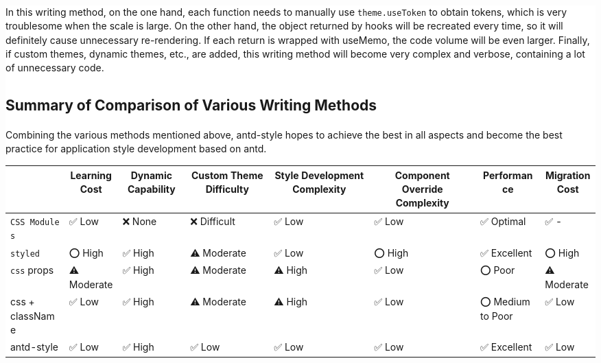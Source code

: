 In this writing method, on the one hand, each function needs to manually use `theme.useToken` to obtain tokens, which is very troublesome when the scale is large. On the other hand, the object returned by hooks will be recreated every time, so it will definitely cause unnecessary re-rendering. If each return is wrapped with useMemo, the code volume will be even larger. Finally, if custom themes, dynamic themes, etc., are added, this writing method will become very complex and verbose, containing a lot of unnecessary code.

## Summary of Comparison of Various Writing Methods

Combining the various methods mentioned above, antd-style hopes to achieve the best in all aspects and become the best practice for application style development based on antd.

|                 | Learning Cost | Dynamic Capability | Custom Theme Difficulty | Style Development Complexity | Component Override Complexity | Performance         | Migration Cost |
| --------------- | ------------- | ------------------ | ----------------------- | ---------------------------- | ----------------------------- | ------------------- | -------------- |
| `CSS Modules`   | ✅ Low        | ❌ None            | ❌ Difficult            | ✅ Low                       | ✅ Low                        | ✅ Optimal          | ✅ -           |
| `styled`        | ⭕️️ High     | ✅ High            | ⚠️ Moderate             | ✅ Low                       | ⭕️️ High                     | ✅ Excellent        | ⭕️️ High      |
| `css` props     | ⚠️ Moderate   | ✅ High            | ⚠️ Moderate             | ⚠️ High                      | ✅ Low                        | ⭕️️ Poor           | ⚠️ Moderate    |
| css + className | ✅ Low        | ✅ High            | ⚠️ Moderate             | ⚠️ High                      | ✅ Low                        | ⭕️️ Medium to Poor | ✅ Low         |
| antd-style      | ✅ Low        | ✅ High            | ✅ Low                  | ✅ Low                       | ✅ Low                        | ✅ Excellent        | ✅ Low         |

```

```
